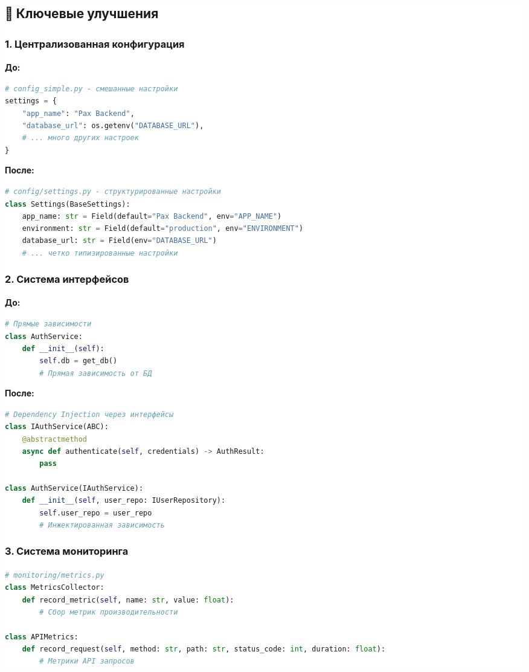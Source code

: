 ## 🔧 Ключевые улучшения

### 1. Централизованная конфигурация

**До:**
```python
# config_simple.py - смешанные настройки
settings = {
    "app_name": "Pax Backend",
    "database_url": os.getenv("DATABASE_URL"),
    # ... много других настроек
}
```

**После:**
```python
# config/settings.py - структурированные настройки
class Settings(BaseSettings):
    app_name: str = Field(default="Pax Backend", env="APP_NAME")
    environment: str = Field(default="production", env="ENVIRONMENT")
    database_url: str = Field(env="DATABASE_URL")
    # ... четко типизированные настройки
```

### 2. Система интерфейсов

**До:**
```python
# Прямые зависимости
class AuthService:
    def __init__(self):
        self.db = get_db()
        # Прямая зависимость от БД
```

**После:**
```python
# Dependency Injection через интерфейсы
class IAuthService(ABC):
    @abstractmethod
    async def authenticate(self, credentials) -> AuthResult:
        pass

class AuthService(IAuthService):
    def __init__(self, user_repo: IUserRepository):
        self.user_repo = user_repo
        # Инжектированная зависимость
```

### 3. Система мониторинга

```python
# monitoring/metrics.py
class MetricsCollector:
    def record_metric(self, name: str, value: float):
        # Сбор метрик производительности
        
class APIMetrics:
    def record_request(self, method: str, path: str, status_code: int, duration: float):
        # Метрики API запросов
```
